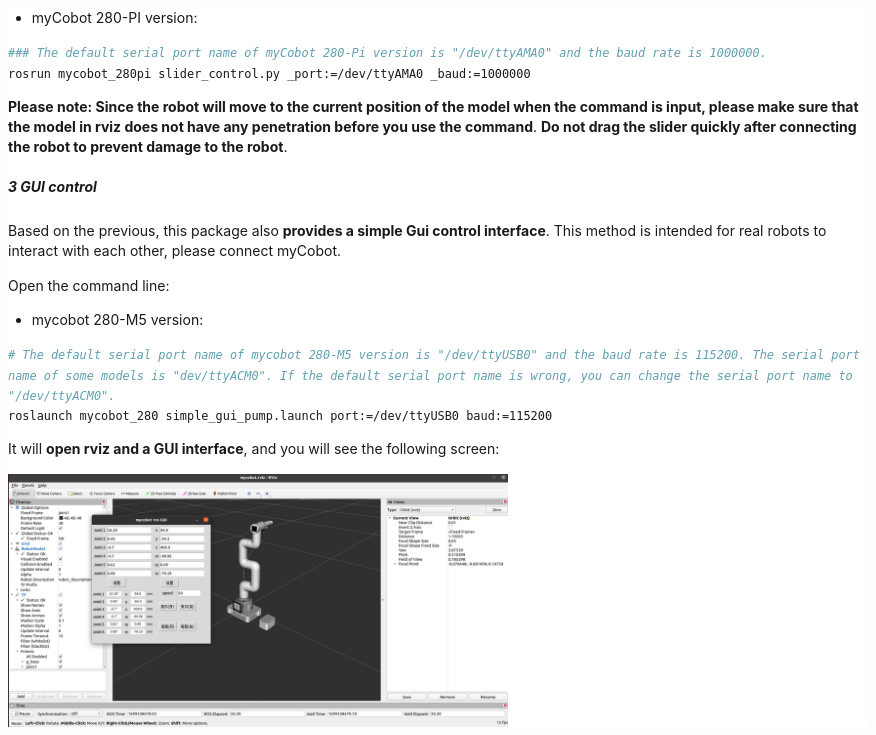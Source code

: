- myCobot 280-PI version:

```bash
### The default serial port name of myCobot 280-Pi version is "/dev/ttyAMA0" and the baud rate is 1000000.
rosrun mycobot_280pi slider_control.py _port:=/dev/ttyAMA0 _baud:=1000000
```

**Please note: Since the robot will move to the current position of the model when the command is input, please make sure that the model in rviz does not have any penetration before you use the command**.
**Do not drag the slider quickly after connecting the robot to prevent damage to the robot**.

##### 3 GUI control

Based on the previous, this package also **provides a simple Gui control interface**. This method is intended for real robots to interact with each other, please connect myCobot.

Open the command line:

- mycobot 280-M5 version:

```bash
# The default serial port name of mycobot 280-M5 version is "/dev/ttyUSB0" and the baud rate is 115200. The serial port name of some models is "dev/ttyACM0". If the default serial port name is wrong, you can change the serial port name to "/dev/ttyACM0".
roslaunch mycobot_280 simple_gui_pump.launch port:=/dev/ttyUSB0 baud:=115200
```

It will **open rviz and a GUI interface**, and you will see the following screen:

<img src =../../../../../resource\3-FunctionsAndApplications\6.developmentGuide\ROS\12.1-ROS1\12.1.4-rivzIntroductionAndUse/12.1.4-14.png
width ="500" align = "center">
